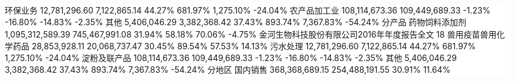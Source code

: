 环保业务
12,781,296.60
7,122,865.14
44.27%
681.97%
1,275.10%
-24.04%
农产品加工业
108,114,673.36
109,449,689.33
-1.23%
-16.80%
-14.83%
-2.35%
其他
5,406,046.29
3,382,368.42
37.43%
893.74%
7,367.83%
-54.24%
分产品
药物饲料添加剂1,095,312,589.39
745,467,991.08
31.94%
58.18%
70.06%
-4.75%
金河生物科技股份有限公司2016年年度报告全文
18
兽用疫苗兽用化学药品
28,853,928.11
20,068,737.47
30.45%
89.54%
57.53%
14.13%
污水处理
12,781,296.60
7,122,865.14
44.27%
681.97%
1,275.10%
-24.04%
淀粉及联产品
108,114,673.36
109,449,689.33
-1.23%
-16.80%
-14.83%
-2.35%
其他
5,406,046.29
3,382,368.42
37.43%
893.74%
7,367.83%
-54.24%
分地区
国内销售
368,368,689.15
254,488,191.55
30.91%
11.64%
